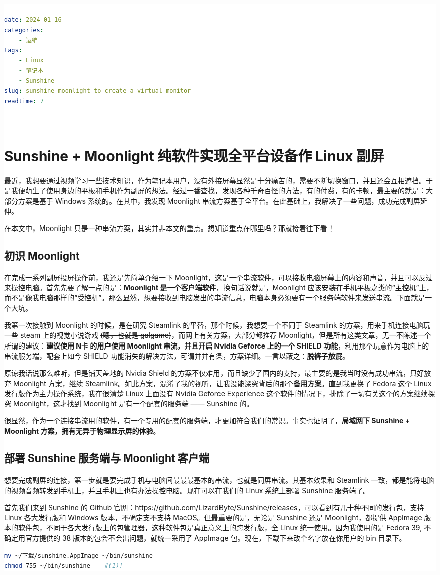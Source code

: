 ```yaml
---
date: 2024-01-16
categories:
    - 运维
tags: 
    - Linux
    - 笔记本
    - Sunshine
slug: sunshine-moonlight-to-create-a-virtual-monitor
readtime: 7

--- 
```


# Sunshine + Moonlight 纯软件实现全平台设备作 Linux 副屏

最近，我想要通过视频学习一些技术知识，作为笔记本用户，没有外接屏幕显然是十分痛苦的，需要不断切换窗口，并且还会互相遮挡。于是我便萌生了使用身边的平板和手机作为副屏的想法。经过一番查找，发现各种千奇百怪的方法，有的付费，有的卡顿，最主要的就是：大部分方案是基于 Windows 系统的。在其中，我发现 Moonlight 串流方案基于全平台。在此基础上，我解决了一些问题，成功完成副屏延伸。

在本文中，Moonlight 只是一种串流方案，其实并非本文的重点。想知道重点在哪里吗？那就接着往下看！



##  初识 Moonlight

在完成一系列副屏投屏操作前，我还是先简单介绍一下 Moonlight，这是一个串流软件，可以接收电脑屏幕上的内容和声音，并且可以反过来操控电脑。首先先要了解一点的是：**Moonlight 是一个客户端软件**，换句话说就是，Moonlight 应该安装在手机平板之类的“主控机”上，而不是像我电脑那样的“受控机”。那么显然，想要接收到电脑发出的串流信息，电脑本身必须要有一个服务端软件来发送串流。下面就是一个大坑。

我第一次接触到 Moonlight 的时候，是在研究 Steamlink 的平替，那个时候，我想要一个不同于 Steamlink 的方案，用来手机连接电脑玩一些 steam 上的视觉小说游戏 ~~(嗯，也就是 galgame)~~，而网上有关方案，大部分都推荐 Moonlight，但是所有这类文章，无一不陈述一个所谓的建议：**建议使用 N卡 的用户使用 Moonlight 串流，并且开启 Nvidia Geforce 上的一个 SHIELD 功能**，利用那个玩意作为电脑上的串流服务端，配套上如今 SHIELD 功能消失的解决方法，可谓井井有条，方案详细。一言以蔽之：**脱裤子放屁**。

原谅我话说那么难听，但是铺天盖地的 Nvidia Shield 的方案不仅难用，而且缺少了国内的支持，最主要的是我当时没有成功串流，只好放弃 Moonlight 方案，继续 Steamlink。如此方案，混淆了我的视听，让我没能深究背后的那个**备用方案**。直到我更换了 Fedora 这个 Linux 发行版作为主力操作系统，我在很清楚 Linux 上面没有 Nvidia Geforce Experience 这个软件的情况下，排除了一切有关这个的方案继续探究 Moonlight，这才找到 Moonlight 是有一个配套的服务端 —— Sunshine 的。

很显然，作为一个连接串流用的软件，有一个专用的配套的服务端，才更加符合我们的常识。事实也证明了，**局域网下 Sunshine + Moonlight 方案，拥有无异于物理显示屏的体验**。

## 部署 Sunshine 服务端与 Moonlight 客户端

想要完成副屏的连接，第一步就是要完成手机与电脑间最最最基本的串流，也就是同屏串流。其基本效果和 Steamlink 一致，都是能将电脑的视频音频转发到手机上，并且手机上也有办法操控电脑。现在可以在我们的 Linux 系统上部署 Sunshine 服务端了。

首先我们来到 Sunshine 的 Github 官网：<https://github.com/LizardByte/Sunshine/releases>，可以看到有几十种不同的发行包，支持 Linux 各大发行版和 Windows 版本，不确定支不支持 MacOS。但最重要的是，无论是 Sunshine 还是 Moonlight，都提供 AppImage 版本的软件包，不同于各大发行版上的包管理器，这种软件包是真正意义上的跨发行版，全 Linux 统一使用。因为我使用的是 Fedora 39, 不确定用官方提供的 38 版本的包会不会出问题，就统一采用了 AppImage 包。现在，下载下来改个名字放在你用户的 bin 目录下。

```bash
mv ~/下载/sunshine.AppImage ~/bin/sunshine
chmod 755 ~/bin/sunshine	#(1)! 
```
